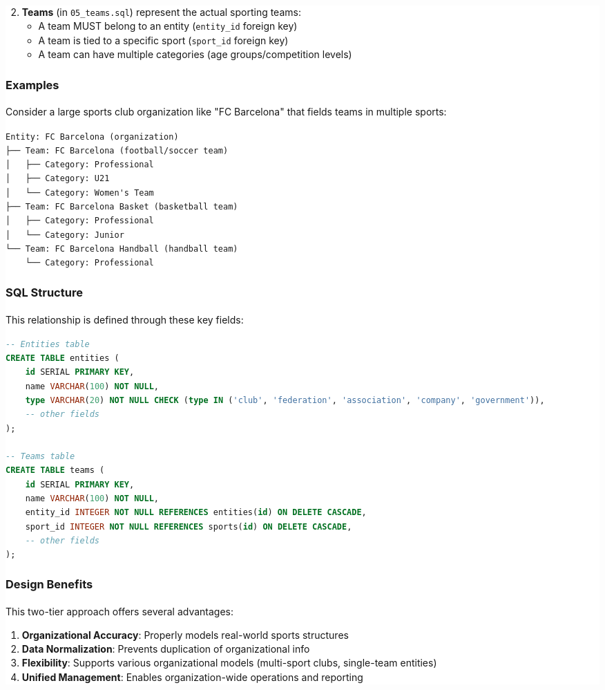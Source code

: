 2. **Teams** (in `05_teams.sql`) represent the actual sporting teams:
   - A team MUST belong to an entity (`entity_id` foreign key)
   - A team is tied to a specific sport (`sport_id` foreign key)
   - A team can have multiple categories (age groups/competition levels)

### Examples

Consider a large sports club organization like "FC Barcelona" that fields teams in multiple sports:

```
Entity: FC Barcelona (organization)
├── Team: FC Barcelona (football/soccer team)
│   ├── Category: Professional
│   ├── Category: U21
│   └── Category: Women's Team
├── Team: FC Barcelona Basket (basketball team)
│   ├── Category: Professional
│   └── Category: Junior
└── Team: FC Barcelona Handball (handball team)
    └── Category: Professional
```

### SQL Structure

This relationship is defined through these key fields:

```sql
-- Entities table
CREATE TABLE entities (
    id SERIAL PRIMARY KEY,
    name VARCHAR(100) NOT NULL,
    type VARCHAR(20) NOT NULL CHECK (type IN ('club', 'federation', 'association', 'company', 'government')),
    -- other fields
);

-- Teams table
CREATE TABLE teams (
    id SERIAL PRIMARY KEY,
    name VARCHAR(100) NOT NULL,
    entity_id INTEGER NOT NULL REFERENCES entities(id) ON DELETE CASCADE,
    sport_id INTEGER NOT NULL REFERENCES sports(id) ON DELETE CASCADE,
    -- other fields
);
```

### Design Benefits

This two-tier approach offers several advantages:

1. **Organizational Accuracy**: Properly models real-world sports structures
2. **Data Normalization**: Prevents duplication of organizational info
3. **Flexibility**: Supports various organizational models (multi-sport clubs, single-team entities)
4. **Unified Management**: Enables organization-wide operations and reporting
